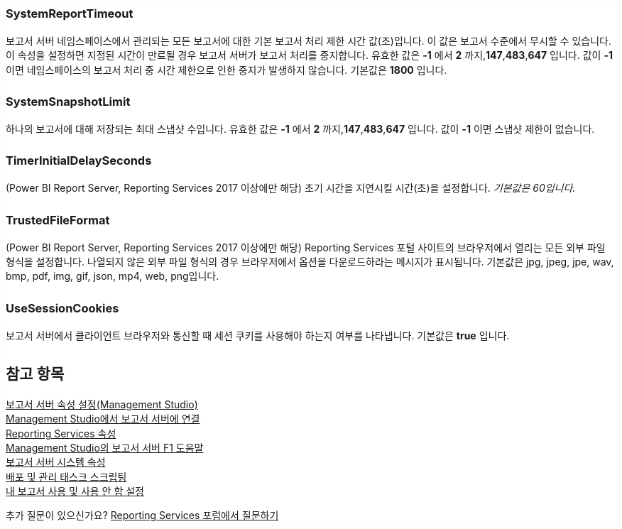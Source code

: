 ### <a name="systemreporttimeout"></a>SystemReportTimeout
보고서 서버 네임스페이스에서 관리되는 모든 보고서에 대한 기본 보고서 처리 제한 시간 값(초)입니다. 이 값은 보고서 수준에서 무시할 수 있습니다. 이 속성을 설정하면 지정된 시간이 만료될 경우 보고서 서버가 보고서 처리를 중지합니다. 유효한 값은 **-1** 에서 **2** 까지,**147**,**483**,**647** 입니다. 값이 **-1** 이면 네임스페이스의 보고서 처리 중 시간 제한으로 인한 중지가 발생하지 않습니다. 기본값은 **1800** 입니다.  

### <a name="systemsnapshotlimit"></a>SystemSnapshotLimit
하나의 보고서에 대해 저장되는 최대 스냅샷 수입니다. 유효한 값은 **-1** 에서 **2** 까지,**147**,**483**,**647** 입니다. 값이 **-1** 이면 스냅샷 제한이 없습니다.  

### <a name="timerinitialdelayseconds"></a>TimerInitialDelaySeconds
(Power BI Report Server, Reporting Services 2017 이상에만 해당) 초기 시간을 지연시킬 시간(초)을 설정합니다. *기본값은 60입니다.*

### <a name="trustedfileformat"></a>TrustedFileFormat
(Power BI Report Server, Reporting Services 2017 이상에만 해당) Reporting Services 포털 사이트의 브라우저에서 열리는 모든 외부 파일 형식을 설정합니다. 나열되지 않은 외부 파일 형식의 경우 브라우저에서 옵션을 다운로드하라는 메시지가 표시됩니다. 기본값은 jpg, jpeg, jpe, wav, bmp, pdf, img, gif, json, mp4, web, png입니다.

### <a name="usesessioncookies"></a>UseSessionCookies
보고서 서버에서 클라이언트 브라우저와 통신할 때 세션 쿠키를 사용해야 하는지 여부를 나타냅니다. 기본값은 **true** 입니다.  

## <a name="see-also"></a>참고 항목

[보고서 서버 속성 설정&#40;Management Studio&#41;](../../reporting-services/tools/set-report-server-properties-management-studio.md)   
[Management Studio에서 보고서 서버에 연결](../../reporting-services/tools/connect-to-a-report-server-in-management-studio.md)   
[Reporting Services 속성](../../reporting-services/report-server-web-service/net-framework/reporting-services-properties.md)   
[Management Studio의 보고서 서버 F1 도움말](../../reporting-services/tools/report-server-in-management-studio-f1-help.md)   
[보고서 서버 시스템 속성](../../reporting-services/report-server-web-service/net-framework/reporting-services-properties-report-server-system-properties.md)   
[배포 및 관리 태스크 스크립팅](../../reporting-services/tools/script-deployment-and-administrative-tasks.md)   
[내 보고서 사용 및 사용 안 함 설정](../../reporting-services/report-server/enable-and-disable-my-reports.md)  

추가 질문이 있으신가요? [Reporting Services 포럼에서 질문하기](https://go.microsoft.com/fwlink/?LinkId=620231)
